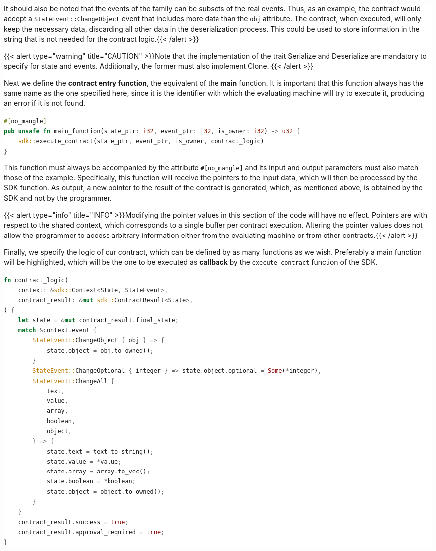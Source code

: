 It should also be noted that the events of the family can be subsets of the real events. Thus, as an example, the contract would accept a `StateEvent::ChangeObject` event that includes more data than the `obj` attribute. The contract, when executed, will only keep the necessary data, discarding all other data in the deserialization process. This could be used to store information in the string that is not needed for the contract logic.{{< /alert >}}

{{< alert type="warning" title="CAUTION" >}}Note that the implementation of the trait Serialize and Deserialize are mandatory to specify for state and events. Additionally, the former must also implement Clone. {{< /alert >}}

Next we define the **contract entry function**, the equivalent of the **main** function. It is important that this function always has the same name as the one specified here, since it is the identifier with which the evaluating machine will try to execute it, producing an error if it is not found.

```rust
#[no_mangle]
pub unsafe fn main_function(state_ptr: i32, event_ptr: i32, is_owner: i32) -> u32 {
    sdk::execute_contract(state_ptr, event_ptr, is_owner, contract_logic)
}
```
This function must always be accompanied by the attribute `#[no_mangle]` and its input and output parameters must also match those of the example. Specifically, this function will receive the pointers to the input data, which will then be processed by the SDK function. As output, a new pointer to the result of the contract is generated, which, as mentioned above, is obtained by the SDK and not by the programmer.

{{< alert type="info" title="INFO" >}}Modifying the pointer values in this section of the code will have no effect. Pointers are with respect to the shared context, which corresponds to a single buffer per contract execution. Altering the pointer values does not allow the programmer to access arbitrary information either from the evaluating machine or from other contracts.{{< /alert >}}

Finally, we specify the logic of our contract, which can be defined by as many functions as we wish. Preferably a main function will be highlighted, which will be the one to be executed as **callback** by the `execute_contract` function of the SDK.

```rust
fn contract_logic(
    context: &sdk::Context<State, StateEvent>,
    contract_result: &mut sdk::ContractResult<State>,
) {
    let state = &mut contract_result.final_state;
    match &context.event {
        StateEvent::ChangeObject { obj } => {
            state.object = obj.to_owned();
        }
        StateEvent::ChangeOptional { integer } => state.object.optional = Some(*integer),
        StateEvent::ChangeAll {
            text,
            value,
            array,
            boolean,
            object,
        } => {
            state.text = text.to_string();
            state.value = *value;
            state.array = array.to_vec();
            state.boolean = *boolean;
            state.object = object.to_owned();
        }
    }
    contract_result.success = true;
    contract_result.approval_required = true;
}
```
